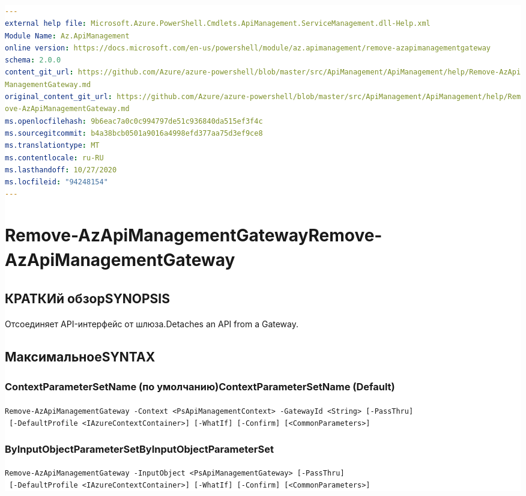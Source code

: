 ```yaml
---
external help file: Microsoft.Azure.PowerShell.Cmdlets.ApiManagement.ServiceManagement.dll-Help.xml
Module Name: Az.ApiManagement
online version: https://docs.microsoft.com/en-us/powershell/module/az.apimanagement/remove-azapimanagementgateway
schema: 2.0.0
content_git_url: https://github.com/Azure/azure-powershell/blob/master/src/ApiManagement/ApiManagement/help/Remove-AzApiManagementGateway.md
original_content_git_url: https://github.com/Azure/azure-powershell/blob/master/src/ApiManagement/ApiManagement/help/Remove-AzApiManagementGateway.md
ms.openlocfilehash: 9b6eac7a0c0c994797de51c936840da515ef3f4c
ms.sourcegitcommit: b4a38bcb0501a9016a4998efd377aa75d3ef9ce8
ms.translationtype: MT
ms.contentlocale: ru-RU
ms.lasthandoff: 10/27/2020
ms.locfileid: "94248154"
---
```

# <span data-ttu-id="817f9-101">Remove-AzApiManagementGateway</span><span class="sxs-lookup"><span data-stu-id="817f9-101">Remove-AzApiManagementGateway</span></span>

## <span data-ttu-id="817f9-102">КРАТКИй обзор</span><span class="sxs-lookup"><span data-stu-id="817f9-102">SYNOPSIS</span></span>
<span data-ttu-id="817f9-103">Отсоединяет API-интерфейс от шлюза.</span><span class="sxs-lookup"><span data-stu-id="817f9-103">Detaches an API from a Gateway.</span></span>

## <span data-ttu-id="817f9-104">Максимальное</span><span class="sxs-lookup"><span data-stu-id="817f9-104">SYNTAX</span></span>

### <span data-ttu-id="817f9-105">ContextParameterSetName (по умолчанию)</span><span class="sxs-lookup"><span data-stu-id="817f9-105">ContextParameterSetName (Default)</span></span>
```
Remove-AzApiManagementGateway -Context <PsApiManagementContext> -GatewayId <String> [-PassThru]
 [-DefaultProfile <IAzureContextContainer>] [-WhatIf] [-Confirm] [<CommonParameters>]
```

### <span data-ttu-id="817f9-106">ByInputObjectParameterSet</span><span class="sxs-lookup"><span data-stu-id="817f9-106">ByInputObjectParameterSet</span></span>
```
Remove-AzApiManagementGateway -InputObject <PsApiManagementGateway> [-PassThru]
 [-DefaultProfile <IAzureContextContainer>] [-WhatIf] [-Confirm] [<CommonParameters>]
```
